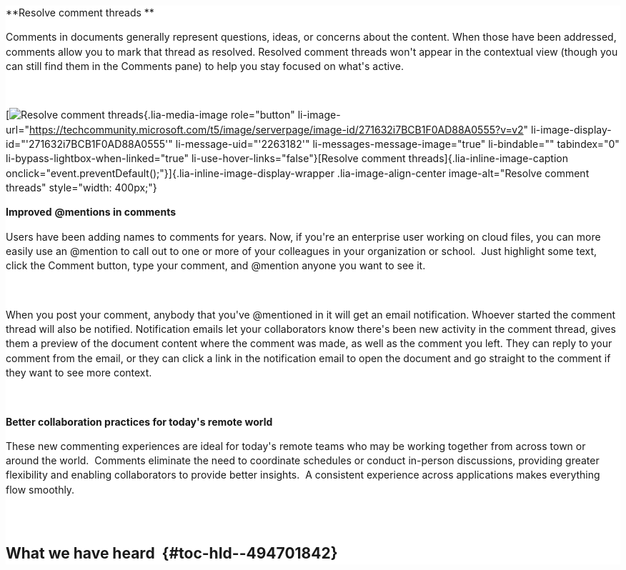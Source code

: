 **Resolve comment threads **

Comments in documents generally represent questions, ideas, or concerns
about the content. When those have been addressed, comments allow you to
mark that thread as resolved. Resolved comment threads won\'t appear in
the contextual view (though you can still find them in the Comments
pane) to help you stay focused on what's active. 

 

[![Resolve comment
threads](https://techcommunity.microsoft.com/t5/image/serverpage/image-id/271632i7BCB1F0AD88A0555/image-size/medium?v=v2&px=400 "ResolveGIF.gif"){.lia-media-image
role="button"
li-image-url="https://techcommunity.microsoft.com/t5/image/serverpage/image-id/271632i7BCB1F0AD88A0555?v=v2"
li-image-display-id="'271632i7BCB1F0AD88A0555'"
li-message-uid="'2263182'" li-messages-message-image="true"
li-bindable="" tabindex="0" li-bypass-lightbox-when-linked="true"
li-use-hover-links="false"}[Resolve comment
threads]{.lia-inline-image-caption
onclick="event.preventDefault();"}]{.lia-inline-image-display-wrapper
.lia-image-align-center image-alt="Resolve comment threads"
style="width: 400px;"}

**Improved** **\@mentions in comments**

Users have been adding names to comments for years. Now, if you're an
enterprise user working on cloud files, you can more easily use an
\@mention to call out to one or more of your colleagues in your
organization or school.  Just highlight some text, click the Comment
button, type your comment, and \@mention anyone you want to see it.

 

When you post your comment, anybody that you\'ve \@mentioned in it will
get an email notification. Whoever started the comment thread will also
be notified. Notification emails let your collaborators know there's
been new activity in the comment thread, gives them a preview of the
document content where the comment was made, as well as the comment you
left. They can reply to your comment from the email, or they can click a
link in the notification email to open the document and go straight to
the comment if they want to see more context. 

 

**Better collaboration practices for today\'s remote world**

These new commenting experiences are ideal for today\'s remote teams who
may be working together from across town or around the world.  Comments
eliminate the need to coordinate schedules or conduct in-person
discussions, providing greater flexibility and enabling collaborators to
provide better insights.  A consistent experience across applications
makes everything flow smoothly.

 

## **What we have heard**  {#toc-hId--494701842}
